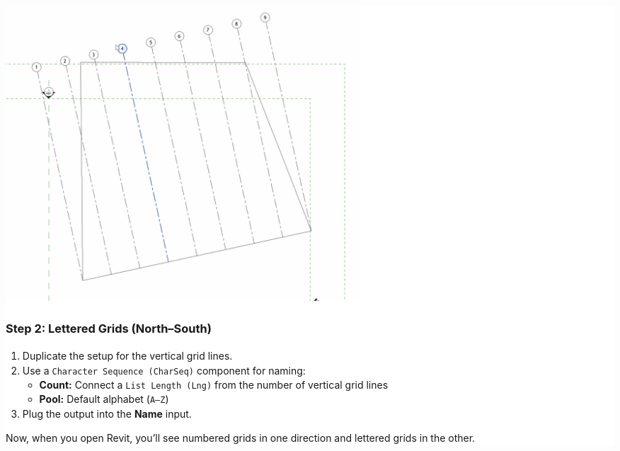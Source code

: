<img src="images/est_org_21.jpg" width="500">

### Step 2: Lettered Grids (North–South)
1. Duplicate the setup for the vertical grid lines.
2. Use a `Character Sequence (CharSeq)` component for naming:  
   - **Count:** Connect a `List Length (Lng)` from the number of vertical grid lines  
   - **Pool:** Default alphabet (`A–Z`)
3. Plug the output into the **Name** input.

Now, when you open Revit, you’ll see numbered grids in one direction and lettered grids in the other.
